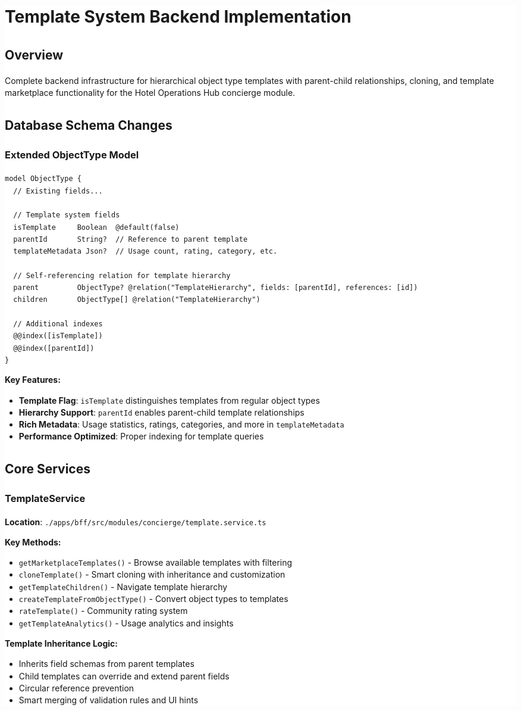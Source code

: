 # Template System Backend Implementation

## Overview
Complete backend infrastructure for hierarchical object type templates with parent-child relationships, cloning, and template marketplace functionality for the Hotel Operations Hub concierge module.

## Database Schema Changes

### Extended ObjectType Model
```prisma
model ObjectType {
  // Existing fields...
  
  // Template system fields
  isTemplate     Boolean  @default(false)
  parentId       String?  // Reference to parent template
  templateMetadata Json?  // Usage count, rating, category, etc.
  
  // Self-referencing relation for template hierarchy
  parent         ObjectType? @relation("TemplateHierarchy", fields: [parentId], references: [id])
  children       ObjectType[] @relation("TemplateHierarchy")

  // Additional indexes
  @@index([isTemplate])
  @@index([parentId])
}
```

**Key Features:**
- **Template Flag**: `isTemplate` distinguishes templates from regular object types
- **Hierarchy Support**: `parentId` enables parent-child template relationships
- **Rich Metadata**: Usage statistics, ratings, categories, and more in `templateMetadata`
- **Performance Optimized**: Proper indexing for template queries

## Core Services

### TemplateService
**Location**: `./apps/bff/src/modules/concierge/template.service.ts`

**Key Methods:**
- `getMarketplaceTemplates()` - Browse available templates with filtering
- `cloneTemplate()` - Smart cloning with inheritance and customization
- `getTemplateChildren()` - Navigate template hierarchy
- `createTemplateFromObjectType()` - Convert object types to templates
- `rateTemplate()` - Community rating system
- `getTemplateAnalytics()` - Usage analytics and insights

**Template Inheritance Logic:**
- Inherits field schemas from parent templates
- Child templates can override and extend parent fields
- Circular reference prevention
- Smart merging of validation rules and UI hints

